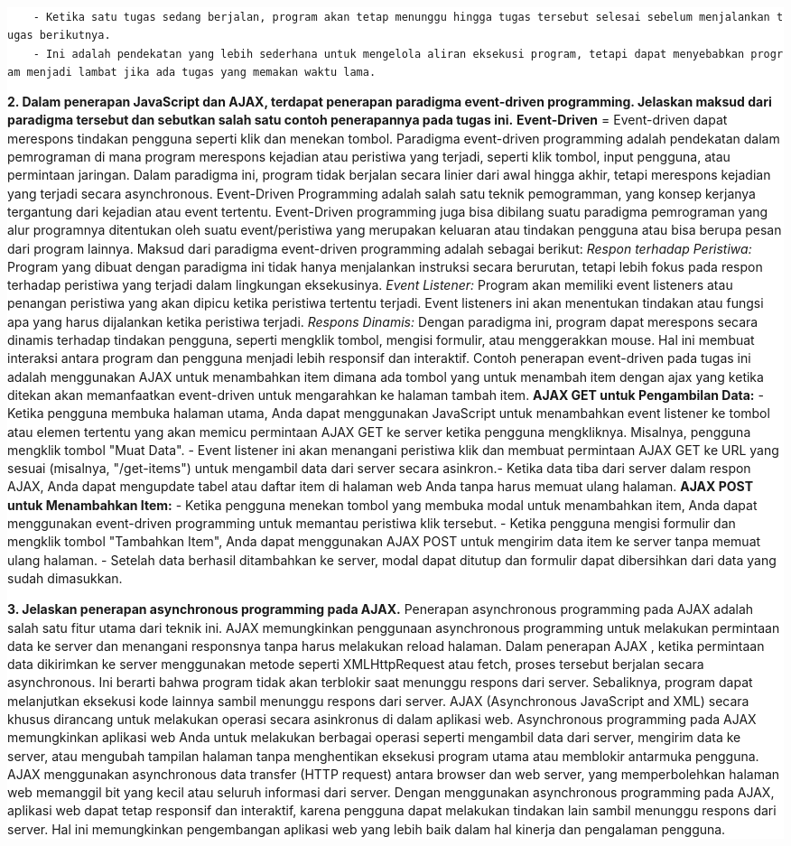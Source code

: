         - Ketika satu tugas sedang berjalan, program akan tetap menunggu hingga tugas tersebut selesai sebelum menjalankan tugas berikutnya.
        - Ini adalah pendekatan yang lebih sederhana untuk mengelola aliran eksekusi program, tetapi dapat menyebabkan program menjadi lambat jika ada tugas yang memakan waktu lama.

**2. Dalam penerapan JavaScript dan AJAX, terdapat penerapan paradigma event-driven programming. Jelaskan maksud dari paradigma tersebut dan sebutkan salah satu contoh penerapannya pada tugas ini.**
    **Event-Driven**
    = Event-driven dapat merespons tindakan pengguna seperti klik dan menekan tombol. Paradigma event-driven programming adalah pendekatan dalam pemrograman di mana program merespons kejadian atau peristiwa yang terjadi, seperti klik tombol, input pengguna, atau permintaan jaringan. Dalam paradigma ini, program tidak berjalan secara linier dari awal hingga akhir, tetapi merespons kejadian yang terjadi secara asynchronous. Event-Driven Programming adalah salah satu teknik pemogramman, yang konsep kerjanya tergantung dari kejadian atau event tertentu. Event-Driven programming juga bisa dibilang suatu paradigma pemrograman yang alur programnya ditentukan oleh suatu event/peristiwa yang merupakan keluaran atau tindakan pengguna atau bisa berupa pesan dari program lainnya.
    Maksud dari paradigma event-driven programming adalah sebagai berikut:
    *Respon terhadap Peristiwa:* Program yang dibuat dengan paradigma ini tidak hanya menjalankan instruksi secara berurutan, tetapi lebih fokus pada respon terhadap peristiwa yang terjadi dalam lingkungan eksekusinya.
    *Event Listener:* Program akan memiliki event listeners atau penangan peristiwa yang akan dipicu ketika peristiwa tertentu terjadi. Event listeners ini akan menentukan tindakan atau fungsi apa yang harus dijalankan ketika peristiwa terjadi.
    *Respons Dinamis:* Dengan paradigma ini, program dapat merespons secara dinamis terhadap tindakan pengguna, seperti mengklik tombol, mengisi formulir, atau menggerakkan mouse. Hal ini membuat interaksi antara program dan pengguna menjadi lebih responsif dan interaktif.
    Contoh penerapan event-driven pada tugas ini adalah menggunakan AJAX untuk menambahkan item dimana ada tombol yang untuk menambah item dengan ajax yang ketika ditekan akan memanfaatkan event-driven untuk mengarahkan ke halaman tambah item. 
    **AJAX GET untuk Pengambilan Data:**
    - Ketika pengguna membuka halaman utama, Anda dapat menggunakan JavaScript untuk menambahkan event listener ke tombol atau elemen tertentu yang akan memicu permintaan AJAX GET ke server ketika pengguna mengkliknya. Misalnya, pengguna mengklik tombol "Muat Data".
    - Event listener ini akan menangani peristiwa klik dan membuat permintaan AJAX GET ke URL yang sesuai (misalnya, "/get-items") untuk mengambil data dari server secara asinkron.- Ketika data tiba dari server dalam respon AJAX, Anda dapat mengupdate tabel atau daftar item di halaman web Anda tanpa harus memuat ulang halaman.
    **AJAX POST untuk Menambahkan Item:**
    - Ketika pengguna menekan tombol yang membuka modal untuk menambahkan item, Anda dapat menggunakan event-driven programming untuk memantau peristiwa klik tersebut.
    - Ketika pengguna mengisi formulir dan mengklik tombol "Tambahkan Item", Anda dapat menggunakan AJAX POST untuk mengirim data item ke server tanpa memuat ulang halaman.
    - Setelah data berhasil ditambahkan ke server, modal dapat ditutup dan formulir dapat dibersihkan dari data yang sudah dimasukkan.

**3. Jelaskan penerapan asynchronous programming pada AJAX.**
    Penerapan asynchronous programming pada AJAX adalah salah satu fitur utama dari teknik ini. AJAX memungkinkan penggunaan asynchronous programming untuk melakukan permintaan data ke server dan menangani responsnya tanpa harus melakukan reload halaman.
    Dalam penerapan AJAX , ketika permintaan data dikirimkan ke server menggunakan metode seperti XMLHttpRequest atau fetch, proses tersebut berjalan secara asynchronous. Ini berarti bahwa program tidak akan terblokir saat menunggu respons dari server. Sebaliknya, program dapat melanjutkan eksekusi kode lainnya sambil menunggu respons dari server.
    AJAX (Asynchronous JavaScript and XML) secara khusus dirancang untuk melakukan operasi secara asinkronus di dalam aplikasi web. Asynchronous programming pada AJAX memungkinkan aplikasi web Anda untuk melakukan berbagai operasi seperti mengambil data dari server, mengirim data ke server, atau mengubah tampilan halaman tanpa menghentikan eksekusi program utama atau memblokir antarmuka pengguna. AJAX menggunakan asynchronous data transfer (HTTP request) antara browser dan web server, yang memperbolehkan halaman web memanggil bit yang kecil atau seluruh informasi dari server.
    Dengan menggunakan asynchronous programming pada AJAX, aplikasi web dapat tetap responsif dan interaktif, karena pengguna dapat melakukan tindakan lain sambil menunggu respons dari server. Hal ini memungkinkan pengembangan aplikasi web yang lebih baik dalam hal kinerja dan pengalaman pengguna.
